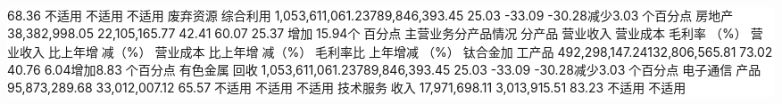 68.36
不适用
不适用
不适用
废弃资源
综合利用
1,053,611,061.23789,846,393.45
25.03
-33.09
-30.28减少3.03
个百分点
房地产
38,382,998.05
22,105,165.77
42.41
60.07
25.37
增加
15.94个
百分点
主营业务分产品情况
分产品
营业收入
营业成本
毛利率
（%）
营业收入
比上年增
减（%）
营业成本
比上年增
减（%）
毛利率比
上年增减
（%）
钛合金加
工产品
492,298,147.24132,806,565.81
73.02
40.76
6.04增加8.83
个百分点
有色金属
回收
1,053,611,061.23789,846,393.45
25.03
-33.09
-30.28减少3.03
个百分点
电子通信
产品
95,873,289.68
33,012,007.12
65.57
不适用
不适用
不适用
技术服务
收入
17,971,698.11
3,013,915.51
83.23
不适用
不适用